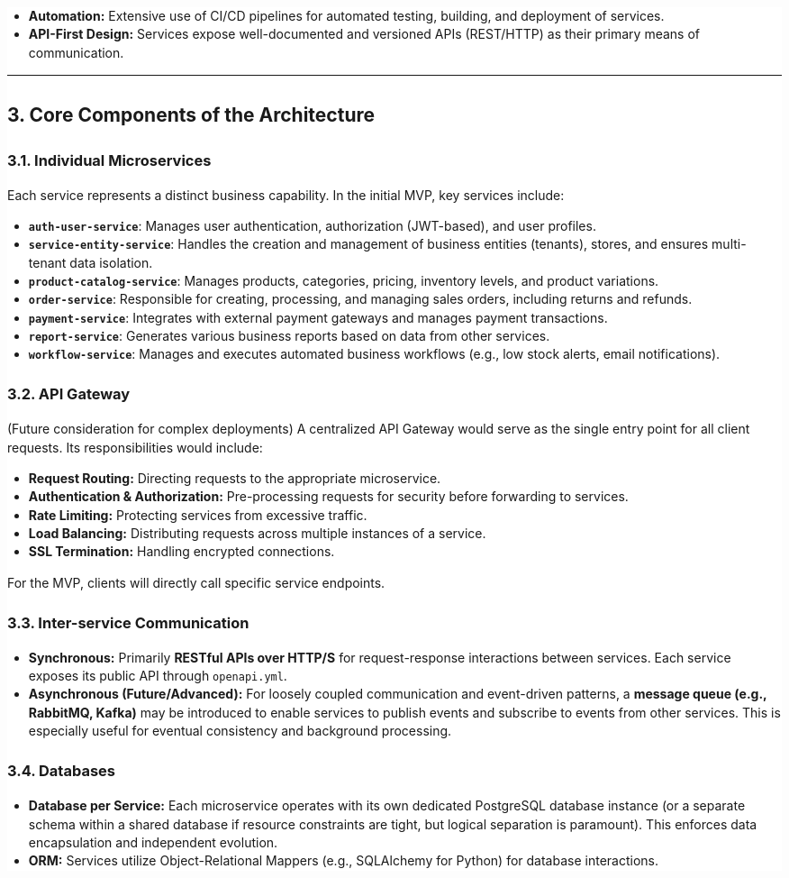 * **Automation:** Extensive use of CI/CD pipelines for automated testing, building, and deployment of services.
* **API-First Design:** Services expose well-documented and versioned APIs (REST/HTTP) as their primary means of communication.

---

## **3. Core Components of the Architecture**

### **3.1. Individual Microservices**
Each service represents a distinct business capability. In the initial MVP, key services include:

* **`auth-user-service`**: Manages user authentication, authorization (JWT-based), and user profiles.
* **`service-entity-service`**: Handles the creation and management of business entities (tenants), stores, and ensures multi-tenant data isolation.
* **`product-catalog-service`**: Manages products, categories, pricing, inventory levels, and product variations.
* **`order-service`**: Responsible for creating, processing, and managing sales orders, including returns and refunds.
* **`payment-service`**: Integrates with external payment gateways and manages payment transactions.
* **`report-service`**: Generates various business reports based on data from other services.
* **`workflow-service`**: Manages and executes automated business workflows (e.g., low stock alerts, email notifications).

### **3.2. API Gateway**
(Future consideration for complex deployments)
A centralized API Gateway would serve as the single entry point for all client requests. Its responsibilities would include:
* **Request Routing:** Directing requests to the appropriate microservice.
* **Authentication & Authorization:** Pre-processing requests for security before forwarding to services.
* **Rate Limiting:** Protecting services from excessive traffic.
* **Load Balancing:** Distributing requests across multiple instances of a service.
* **SSL Termination:** Handling encrypted connections.

For the MVP, clients will directly call specific service endpoints.

### **3.3. Inter-service Communication**
* **Synchronous:** Primarily **RESTful APIs over HTTP/S** for request-response interactions between services. Each service exposes its public API through `openapi.yml`.
* **Asynchronous (Future/Advanced):** For loosely coupled communication and event-driven patterns, a **message queue (e.g., RabbitMQ, Kafka)** may be introduced to enable services to publish events and subscribe to events from other services. This is especially useful for eventual consistency and background processing.

### **3.4. Databases**
* **Database per Service:** Each microservice operates with its own dedicated PostgreSQL database instance (or a separate schema within a shared database if resource constraints are tight, but logical separation is paramount). This enforces data encapsulation and independent evolution.
* **ORM:** Services utilize Object-Relational Mappers (e.g., SQLAlchemy for Python) for database interactions.
